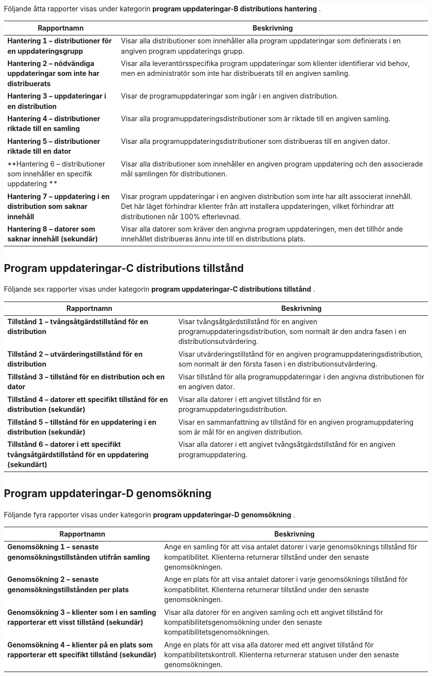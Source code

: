 Följande åtta rapporter visas under kategorin **program uppdateringar-B distributions hantering** .

|Rapportnamn|Beskrivning|  
|-----------------|-----------------|  
|**Hantering 1 – distributioner för en uppdateringsgrupp**|Visar alla distributioner som innehåller alla program uppdateringar som definierats i en angiven program uppdaterings grupp.|  
|**Hantering 2 – nödvändiga uppdateringar som inte har distribuerats**|Visar alla leverantörsspecifika program uppdateringar som klienter identifierar vid behov, men en administratör som inte har distribuerats till en angiven samling.|  
|**Hantering 3 – uppdateringar i en distribution**|Visar de programuppdateringar som ingår i en angiven distribution.|  
|**Hantering 4 – distributioner riktade till en samling**|Visar alla programuppdateringsdistributioner som är riktade till en angiven samling.|  
|**Hantering 5 – distributioner riktade till en dator**|Visar alla programuppdateringsdistributioner som distribueras till en angiven dator.|  
|**Hantering 6 – distributioner som innehåller en specifik uppdatering 	**|Visar alla distributioner som innehåller en angiven program uppdatering och den associerade mål samlingen för distributionen.|  
|**Hantering 7 – uppdatering i en distribution som saknar innehåll**|Visar program uppdateringar i en angiven distribution som inte har allt associerat innehåll. Det här läget förhindrar klienter från att installera uppdateringen, vilket förhindrar att distributionen når 100% efterlevnad.|  
|**Hantering 8 – datorer som saknar innehåll (sekundär)**|Visar alla datorer som kräver den angivna program uppdateringen, men det tillhör ande innehållet distribueras ännu inte till en distributions plats.|  



## <a name="software-updates---c-deployment-states"></a>Program uppdateringar-C distributions tillstånd  

Följande sex rapporter visas under kategorin **program uppdateringar-C distributions tillstånd** .

|Rapportnamn|Beskrivning|  
|-----------------|-----------------|  
|**Tillstånd 1 – tvångsåtgärdstillstånd för en distribution**|Visar tvångsåtgärdstillstånd för en angiven programuppdateringsdistribution, som normalt är den andra fasen i en distributionsutvärdering.|  
|**Tillstånd 2 – utvärderingstillstånd för en distribution**|Visar utvärderingstillstånd för en angiven programuppdateringsdistribution, som normalt är den första fasen i en distributionsutvärdering.|  
|**Tillstånd 3 – tillstånd för en distribution och en dator**|Visar tillstånd för alla programuppdateringar i den angivna distributionen för en angiven dator.|  
|**Tillstånd 4 – datorer ett specifikt tillstånd för en distribution (sekundär)**|Visar alla datorer i ett angivet tillstånd för en programuppdateringsdistribution.|  
|**Tillstånd 5 – tillstånd för en uppdatering i en distribution (sekundär)**|Visar en sammanfattning av tillstånd för en angiven programuppdatering som är mål för en angiven distribution.|  
|**Tillstånd 6 – datorer i ett specifikt tvångsåtgärdstillstånd för en uppdatering (sekundärt)**|Visar alla datorer i ett angivet tvångsåtgärdstillstånd för en angiven programuppdatering.|  



## <a name="software-updates---d-scan"></a>Program uppdateringar-D genomsökning  

Följande fyra rapporter visas under kategorin **program uppdateringar-D genomsökning** .

|Rapportnamn|Beskrivning|  
|-----------------|-----------------|  
|**Genomsökning 1 – senaste genomsökningstillstånden utifrån samling**|Ange en samling för att visa antalet datorer i varje genomsöknings tillstånd för kompatibilitet. Klienterna returnerar tillstånd under den senaste genomsökningen.|  
|**Genomsökning 2 – senaste genomsökningstillstånden per plats**|Ange en plats för att visa antalet datorer i varje genomsöknings tillstånd för kompatibilitet. Klienterna returnerar tillstånd under den senaste genomsökningen.|  
|**Genomsökning 3 – klienter som i en samling rapporterar ett visst tillstånd (sekundär)**|Visar alla datorer för en angiven samling och ett angivet tillstånd för kompatibilitetsgenomsökning under den senaste kompatibilitetsgenomsökningen.|  
|**Genomsökning 4 – klienter på en plats som rapporterar ett specifikt tillstånd (sekundär)**|Ange en plats för att visa alla datorer med ett angivet tillstånd för kompatibilitetskontroll. Klienterna returnerar statusen under den senaste genomsökningen.|  
